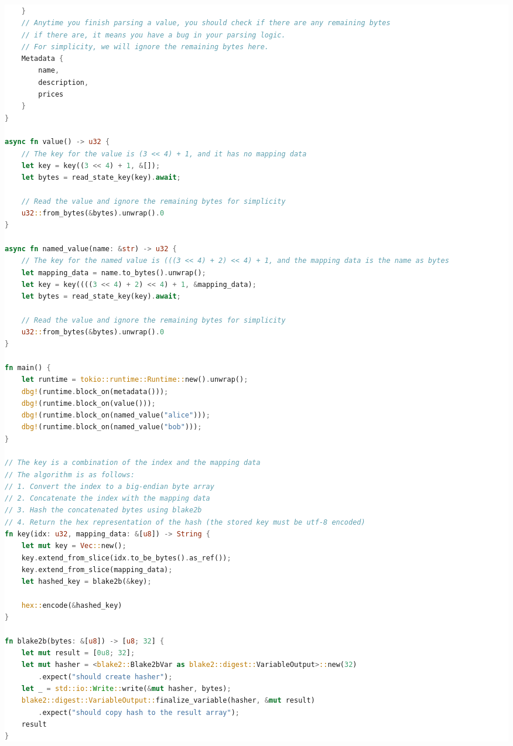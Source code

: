 ```rust title=main.rs showLineNumbers
    }
    // Anytime you finish parsing a value, you should check if there are any remaining bytes
    // if there are, it means you have a bug in your parsing logic.
    // For simplicity, we will ignore the remaining bytes here.
    Metadata {
        name,
        description,
        prices
    }
}

async fn value() -> u32 {
    // The key for the value is (3 << 4) + 1, and it has no mapping data
    let key = key((3 << 4) + 1, &[]);
    let bytes = read_state_key(key).await;

    // Read the value and ignore the remaining bytes for simplicity
    u32::from_bytes(&bytes).unwrap().0
}

async fn named_value(name: &str) -> u32 {
    // The key for the named value is (((3 << 4) + 2) << 4) + 1, and the mapping data is the name as bytes
    let mapping_data = name.to_bytes().unwrap();
    let key = key((((3 << 4) + 2) << 4) + 1, &mapping_data);
    let bytes = read_state_key(key).await;

    // Read the value and ignore the remaining bytes for simplicity
    u32::from_bytes(&bytes).unwrap().0
}

fn main() {
    let runtime = tokio::runtime::Runtime::new().unwrap();
    dbg!(runtime.block_on(metadata()));
    dbg!(runtime.block_on(value()));
    dbg!(runtime.block_on(named_value("alice")));
    dbg!(runtime.block_on(named_value("bob")));
}

// The key is a combination of the index and the mapping data
// The algorithm is as follows:
// 1. Convert the index to a big-endian byte array
// 2. Concatenate the index with the mapping data
// 3. Hash the concatenated bytes using blake2b
// 4. Return the hex representation of the hash (the stored key must be utf-8 encoded)
fn key(idx: u32, mapping_data: &[u8]) -> String {
    let mut key = Vec::new();
    key.extend_from_slice(idx.to_be_bytes().as_ref());
    key.extend_from_slice(mapping_data);
    let hashed_key = blake2b(&key);

    hex::encode(&hashed_key)
}

fn blake2b(bytes: &[u8]) -> [u8; 32] {
    let mut result = [0u8; 32];
    let mut hasher = <blake2::Blake2bVar as blake2::digest::VariableOutput>::new(32)
        .expect("should create hasher");
    let _ = std::io::Write::write(&mut hasher, bytes);
    blake2::digest::VariableOutput::finalize_variable(hasher, &mut result)
        .expect("should copy hash to the result array");
    result
}
```

[Getting Started]: ../category/getting-started
[NCTL tutorial]: https://docs.casper.network/developers/dapps/setup-nctl/
[NCTL docker]: https://github.com/make-software/casper-nctl-docker
[casper-client]: https://github.com/casper-ecosystem/casper-client-rs